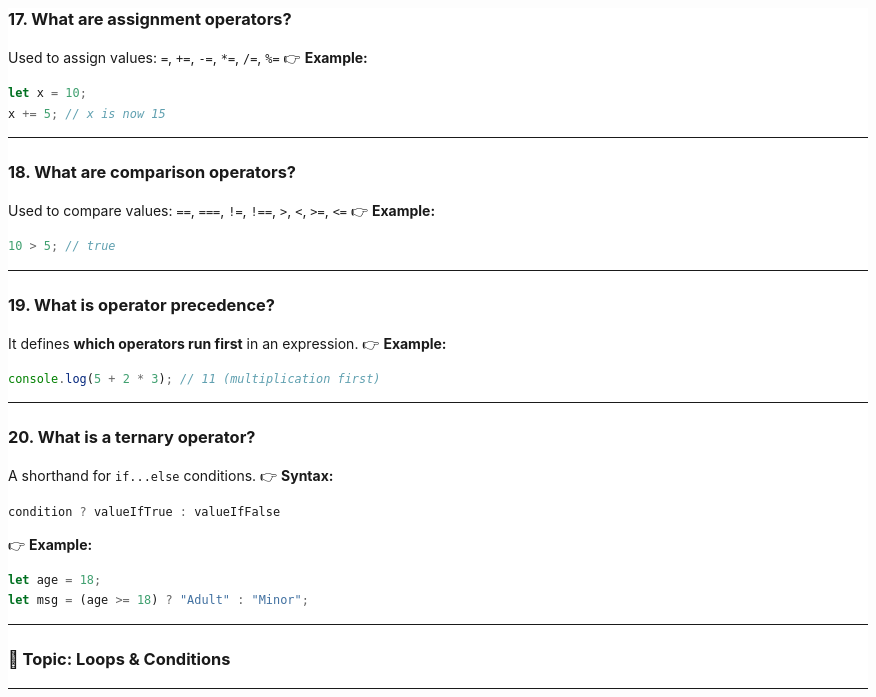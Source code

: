 
### 17. **What are assignment operators?**

Used to assign values:
`=`, `+=`, `-=`, `*=`, `/=`, `%=`
👉 **Example:**

```js
let x = 10;
x += 5; // x is now 15
```

---

### 18. **What are comparison operators?**

Used to compare values:
`==`, `===`, `!=`, `!==`, `>`, `<`, `>=`, `<=`
👉 **Example:**

```js
10 > 5; // true
```

---

### 19. **What is operator precedence?**

It defines **which operators run first** in an expression.
👉 **Example:**

```js
console.log(5 + 2 * 3); // 11 (multiplication first)
```

---

### 20. **What is a ternary operator?**

A shorthand for `if...else` conditions.
👉 **Syntax:**

```js
condition ? valueIfTrue : valueIfFalse
```

👉 **Example:**

```js
let age = 18;
let msg = (age >= 18) ? "Adult" : "Minor";
```

---


### 🎯 Topic: **Loops & Conditions**

---